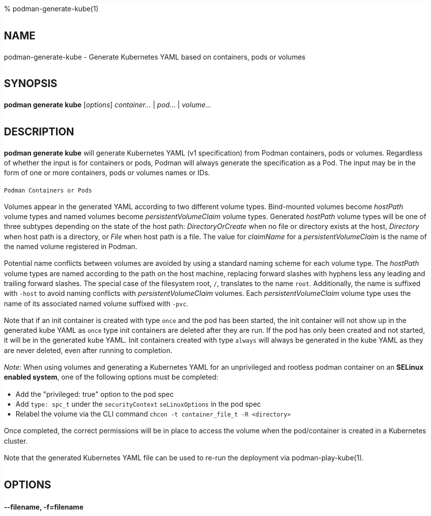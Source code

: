 % podman-generate-kube(1)
## NAME
podman-generate-kube - Generate Kubernetes YAML based on containers, pods or volumes

## SYNOPSIS
**podman generate kube** [*options*] *container...* | *pod...* | *volume...*

## DESCRIPTION
**podman generate kube** will generate Kubernetes YAML (v1 specification) from Podman containers, pods or volumes. Regardless of whether
the input is for containers or pods, Podman will always generate the specification as a Pod. The input may be in the form
of one or more containers, pods or volumes names or IDs.

`Podman Containers or Pods`

Volumes appear in the generated YAML according to two different volume types. Bind-mounted volumes become *hostPath* volume types and named volumes become *persistentVolumeClaim* volume types. Generated *hostPath* volume types will be one of three subtypes depending on the state of the host path: *DirectoryOrCreate* when no file or directory exists at the host, *Directory* when host path is a directory, or *File* when host path is a file. The value for *claimName* for a *persistentVolumeClaim* is the name of the named volume registered in Podman.

Potential name conflicts between volumes are avoided by using a standard naming scheme for each volume type. The *hostPath* volume types are named according to the path on the host machine, replacing forward slashes with hyphens less any leading and trailing forward slashes. The special case of the filesystem root, `/`, translates to the name `root`. Additionally, the name is suffixed with `-host` to avoid naming conflicts with *persistentVolumeClaim* volumes. Each *persistentVolumeClaim* volume type uses the name of its associated named volume suffixed with `-pvc`.

Note that if an init container is created with type `once` and the pod has been started, the init container will not show up in the generated kube YAML as `once` type init containers are deleted after they are run. If the pod has only been created and not started, it will be in the generated kube YAML.
Init containers created with type `always` will always be generated in the kube YAML as they are never deleted, even after running to completion.

*Note*: When using volumes and generating a Kubernetes YAML for an unprivileged and rootless podman container on an **SELinux enabled system**,  one of the following options must be completed:
  * Add the "privileged: true" option to the pod spec
  * Add `type: spc_t` under the `securityContext` `seLinuxOptions` in the pod spec
  * Relabel the volume via the CLI command `chcon -t container_file_t -R <directory>`

Once completed, the correct permissions will be in place to access the volume when the pod/container is created in a Kubernetes cluster.

Note that the generated Kubernetes YAML file can be used to re-run the deployment via podman-play-kube(1).

## OPTIONS

#### **--filename**, **-f**=**filename**
